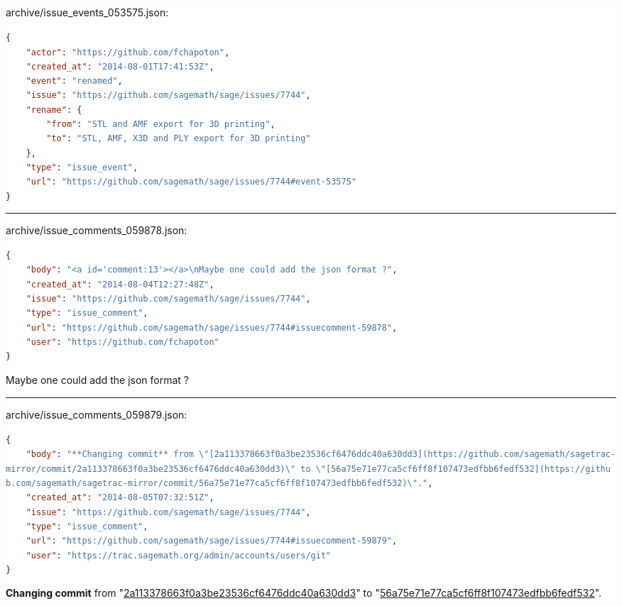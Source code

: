 
archive/issue_events_053575.json:
```json
{
    "actor": "https://github.com/fchapoton",
    "created_at": "2014-08-01T17:41:53Z",
    "event": "renamed",
    "issue": "https://github.com/sagemath/sage/issues/7744",
    "rename": {
        "from": "STL and AMF export for 3D printing",
        "to": "STL, AMF, X3D and PLY export for 3D printing"
    },
    "type": "issue_event",
    "url": "https://github.com/sagemath/sage/issues/7744#event-53575"
}
```



---

archive/issue_comments_059878.json:
```json
{
    "body": "<a id='comment:13'></a>\nMaybe one could add the json format ?",
    "created_at": "2014-08-04T12:27:48Z",
    "issue": "https://github.com/sagemath/sage/issues/7744",
    "type": "issue_comment",
    "url": "https://github.com/sagemath/sage/issues/7744#issuecomment-59878",
    "user": "https://github.com/fchapoton"
}
```

<a id='comment:13'></a>
Maybe one could add the json format ?



---

archive/issue_comments_059879.json:
```json
{
    "body": "**Changing commit** from \"[2a113378663f0a3be23536cf6476ddc40a630dd3](https://github.com/sagemath/sagetrac-mirror/commit/2a113378663f0a3be23536cf6476ddc40a630dd3)\" to \"[56a75e71e77ca5cf6ff8f107473edfbb6fedf532](https://github.com/sagemath/sagetrac-mirror/commit/56a75e71e77ca5cf6ff8f107473edfbb6fedf532)\".",
    "created_at": "2014-08-05T07:32:51Z",
    "issue": "https://github.com/sagemath/sage/issues/7744",
    "type": "issue_comment",
    "url": "https://github.com/sagemath/sage/issues/7744#issuecomment-59879",
    "user": "https://trac.sagemath.org/admin/accounts/users/git"
}
```

**Changing commit** from "[2a113378663f0a3be23536cf6476ddc40a630dd3](https://github.com/sagemath/sagetrac-mirror/commit/2a113378663f0a3be23536cf6476ddc40a630dd3)" to "[56a75e71e77ca5cf6ff8f107473edfbb6fedf532](https://github.com/sagemath/sagetrac-mirror/commit/56a75e71e77ca5cf6ff8f107473edfbb6fedf532)".
